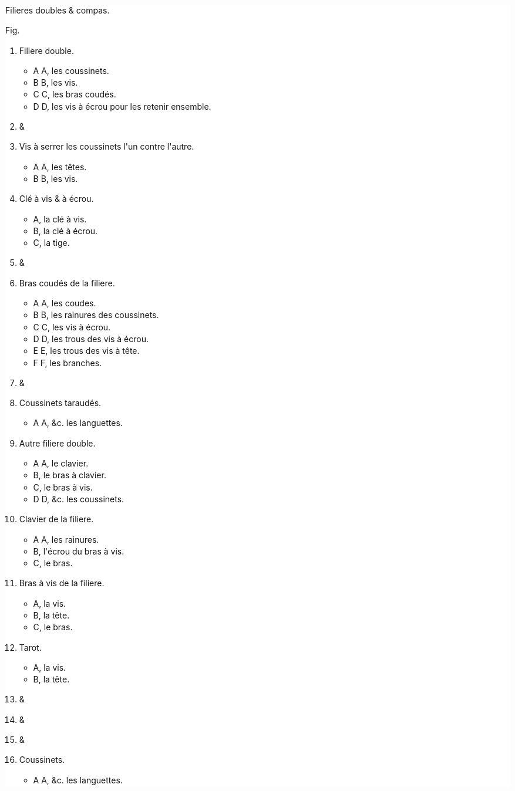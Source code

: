 Filieres doubles & compas.

Fig.
1. Filiere double.
	- A A, les coussinets.
	- B B, les vis.
	- C C, les bras coudés.
	- D D, les vis à écrou pour les retenir ensemble.

2. &
3. Vis à serrer les coussinets l'un contre l'autre.
	- A A, les têtes.
	- B B, les vis.

4. Clé à vis & à écrou.
	- A, la clé à vis.
	- B, la clé à écrou.
	- C, la tige.

5. &
6. Bras coudés de la filiere.
	- A A, les coudes.
	- B B, les rainures des coussinets.
	- C C, les vis à écrou.
	- D D, les trous des vis à écrou.
	- E E, les trous des vis à tête.
	- F F, les branches.

7. &
8. Coussinets taraudés.
	- A A, &c. les languettes.

9. Autre filiere double.
	- A A, le clavier.
	- B, le bras à clavier.
	- C, le bras à vis.
	- D D, &c. les coussinets.

10. Clavier de la filiere.
	- A A, les rainures.
	- B, l'écrou du bras à vis.
	- C, le bras.

11. Bras à vis de la filiere.
	- A, la vis.
	- B, la tête.
	- C, le bras.

12. Tarot.
	- A, la vis.
	- B, la tête.

13. &
14. &
15. &
16. Coussinets.
	- A A, &c. les languettes.
